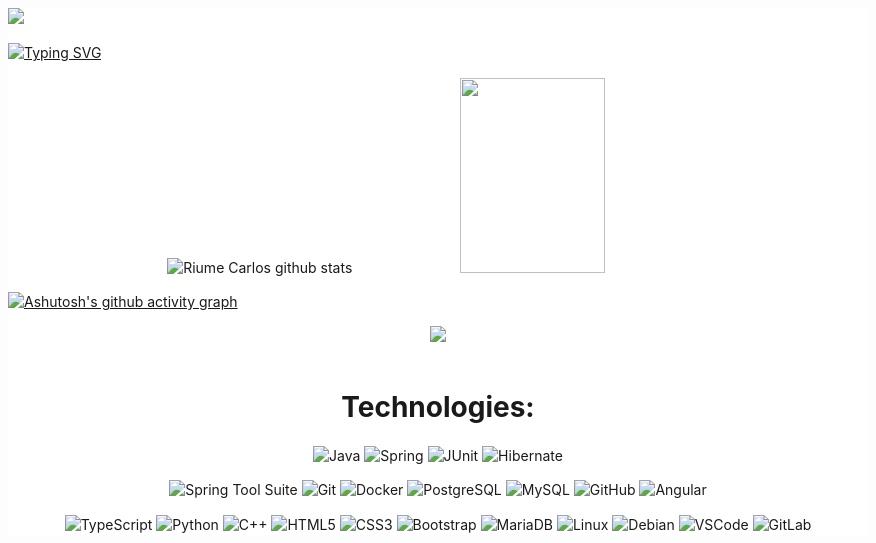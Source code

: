 <img width=100% src="https://capsule-render.vercel.app/api?type=waving&color=00bfbf&height=120&section=header"/>

[![Typing SVG](https://readme-typing-svg.herokuapp.com/?color=00bfbf&size=35&center=true&vCenter=true&width=1000&lines=Olá,+Meu+nome+é+Riume+Carlos;Tenho+19+anos;Eu+estudo+na+UTFPR+de+Campo+Mourão;Seja+Bem+Vindo!+:%29)](https://git.io/typing-svg)

<div align="center">  
  <img width="49%" height="195px" src="https://github-readme-stats.vercel.app/api?username=RiumeCarlosA&show_icons=true&count_private=true&hide_border=true&title_color=00bfbf&icon_color=00bfbf&text_color=c9d1d9&bg_color=0d1117" alt="Riume Carlos github stats" /> 
  <img width="41%" height="195px" src="https://github-readme-stats.vercel.app/api/top-langs/?username=RiumeCarlosA&layout=compact&hide_border=true&title_color=00bfbf&text_color=00bfbf&bg_color=0d1117" />
</div>

[![Ashutosh's github activity graph](https://github-readme-activity-graph.vercel.app/graph?username=RiumeCarlosA&bg_color=0d1117&color=00bfbf&line=00bfbf&point=a0c6d9&area=true&hide_border=true)](https://github.com/ashutosh00710/github-readme-activity-graph)

<p align="center">
  <img src="https://github-profile-trophy.vercel.app/?username=RiumeCarlosA&theme=dracula&row=2&no-bg=true&column=3&margin-w=15&margin-h=15" />
</p>

<div align="center">
  <h1 color="#00bfbf"> Technologies: </h1>
  
  
![Java](https://img.shields.io/badge/java-%23ED8B00.svg?style=for-the-badge&logo=java&logoColor=white)
![Spring](https://img.shields.io/badge/spring-%4CF54C.svg?style=for-the-badge&logo=spring&logoColor=white)
![JUnit](https://img.shields.io/badge/junit-%23ED8B00.svg?style=for-the-badge&logo=junit&logoColor=white)
![Hibernate](https://img.shields.io/badge/hibernate-%2300f.svg?style=for-the-badge&logo=hibernate&logoColor=white)

![Spring Tool Suite](https://img.shields.io/badge/Spring%20Tool%20Suite-%4CF54C.svg?style=for-the-badge&logo=spring-tool-suite&logoColor=white)
![Git](https://img.shields.io/badge/git-%23F05033.svg?style=for-the-badge&logo=git&logoColor=white)
![Docker](https://img.shields.io/badge/docker-%230db7ed.svg?style=for-the-badge&logo=docker&logoColor=white)
![PostgreSQL](https://img.shields.io/badge/postgresql-%2300599C.svg?style=for-the-badge&logo=postgresql&logoColor=white)
![MySQL](https://img.shields.io/badge/mysql-003545.svg?style=for-the-badge&logo=mysql&logoColor=white)
![GitHub](https://img.shields.io/badge/github-%23121011.svg?style=for-the-badge&logo=github&logoColor=white)
![Angular](https://img.shields.io/badge/angular-E95420.svg?style=for-the-badge&logo=angular&logoColor=white)

![TypeScript](https://img.shields.io/badge/TypeScript-%230db7ed.svg?style=for-the-badge&logo=typescript&logoColor=white)
![Python](https://img.shields.io/badge/python-3670A0?style=for-the-badge&logo=python&logoColor=ffdd54)
![C++](https://img.shields.io/badge/c++-%2300599C.svg?style=for-the-badge&logo=c%2B%2B&logoColor=white)
![HTML5](https://img.shields.io/badge/html5-%23E34F26.svg?style=for-the-badge&logo=html5&logoColor=white)
![CSS3](https://img.shields.io/badge/css3-%231572B6.svg?style=for-the-badge&logo=css3&logoColor=white)
![Bootstrap](https://img.shields.io/badge/bootstrap-%23563D7C.svg?style=for-the-badge&logo=bootstrap&logoColor=white)
![MariaDB](https://img.shields.io/badge/MariaDB-003545?style=for-the-badge&logo=mariadb&logoColor=white)
![Linux](https://img.shields.io/badge/Linux-3670A0?style=for-the-badge&logo=linux&logoColor=black)
![Debian](https://img.shields.io/badge/Debian-E95420?style=for-the-badge&logo=debian&logoColor=white)
![VSCode](https://img.shields.io/badge/Visual%20Studio%20Code-0078d7.svg?style=for-the-badge&logo=visual-studio-code&logoColor=white)
![GitLab](https://img.shields.io/badge/gitlab-%23181717.svg?style=for-the-badge&logo=gitlab&logoColor=white)
